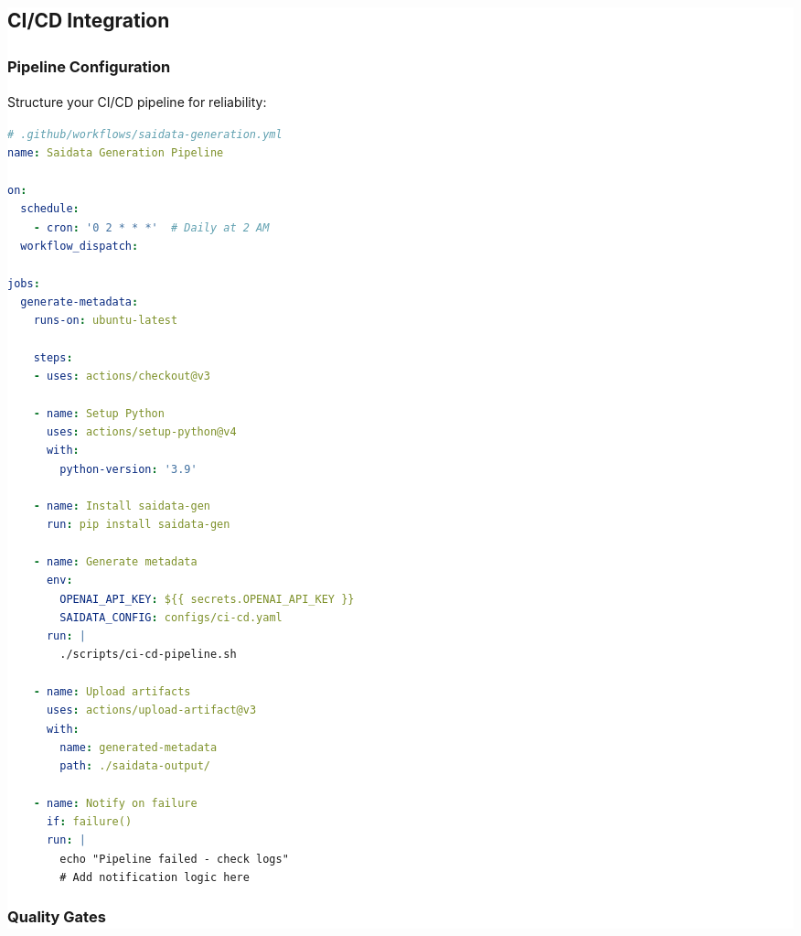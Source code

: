 ## CI/CD Integration

### Pipeline Configuration

Structure your CI/CD pipeline for reliability:

```yaml
# .github/workflows/saidata-generation.yml
name: Saidata Generation Pipeline

on:
  schedule:
    - cron: '0 2 * * *'  # Daily at 2 AM
  workflow_dispatch:

jobs:
  generate-metadata:
    runs-on: ubuntu-latest
    
    steps:
    - uses: actions/checkout@v3
    
    - name: Setup Python
      uses: actions/setup-python@v4
      with:
        python-version: '3.9'
    
    - name: Install saidata-gen
      run: pip install saidata-gen
    
    - name: Generate metadata
      env:
        OPENAI_API_KEY: ${{ secrets.OPENAI_API_KEY }}
        SAIDATA_CONFIG: configs/ci-cd.yaml
      run: |
        ./scripts/ci-cd-pipeline.sh
    
    - name: Upload artifacts
      uses: actions/upload-artifact@v3
      with:
        name: generated-metadata
        path: ./saidata-output/
    
    - name: Notify on failure
      if: failure()
      run: |
        echo "Pipeline failed - check logs"
        # Add notification logic here
```

### Quality Gates
